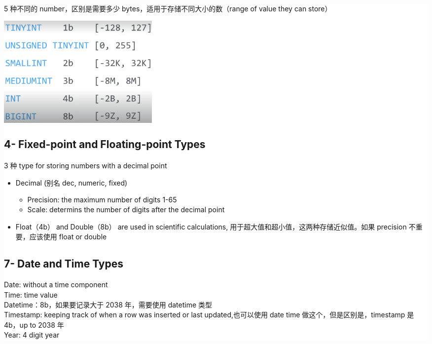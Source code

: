 5 种不同的 number，区别是需要多少 bytes，适用于存储不同大小的数（range of value they can store）

<img decoding="async" src="./14.png" width="300px" style="display:block;">

## 4- Fixed-point and Floating-point Types

3 种 type for storing numbers with a decimal point

- Decimal (别名 dec, numeric, fixed)

  - Precision: the maximum number of digits 1-65
  - Scale: determins the number of digits after the decimal point

- Float（4b） and Double（8b） are used in scientific calculations, 用于超大值和超小值，这两种存储近似值。如果 precision 不重要，应该使用 float or double

## 7- Date and Time Types

Date: without a time component  
Time: time value  
Datetime：8b，如果要记录大于 2038 年，需要使用 datetime 类型  
Timestamp: keeping track of when a row was inserted or last updated,也可以使用 date time 做这个，但是区别是，timestamp 是 4b，up to 2038 年  
Year: 4 digit year
